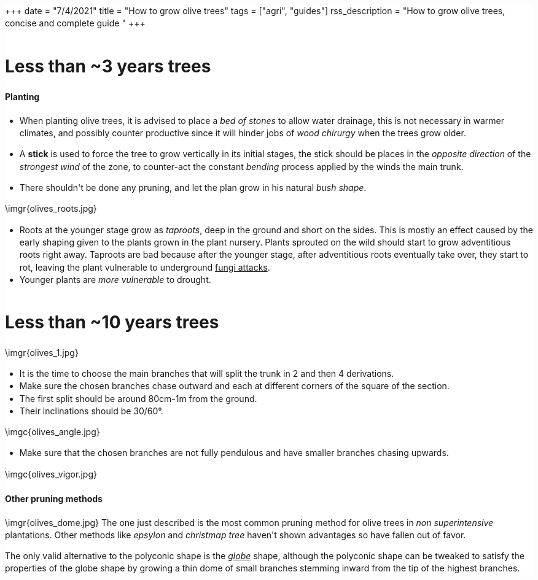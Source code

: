 +++
date = "7/4/2021"
title = "How to grow olive trees"
tags = ["agri", "guides"]
rss_description = "How to grow olive trees, concise and complete guide "
+++

# Less than ~3 years trees
#### Planting
- When planting olive trees, it is advised to place a _bed of stones_ to allow water drainage, this is not necessary in warmer climates, and possibly counter productive since it will hinder jobs of _wood chirurgy_ when the trees grow older.
- A **stick** is used to force the tree to grow vertically in its initial stages, the stick should be places in the _opposite direction_ of the _strongest wind_ of the zone, to counter-act the constant _bending_ process applied by the winds the main trunk.

- There shouldn't be done any pruning, and let the plan grow in his natural _bush shape_. 

\imgr{olives_roots.jpg}

- Roots at the younger stage grow as _taproots_, deep in the ground and short on the sides. This is mostly an effect caused by the early shaping given to the plants grown in the plant nursery. Plants sprouted on the wild should start to grow adventitious roots right away. Taproots are bad because after the younger stage, after adventitious roots eventually take over, they start to rot, leaving the plant vulnerable to underground [fungi attacks].
- Younger plants are _more vulnerable_ to drought.

# Less than ~10 years trees
\imgr{olives_1.jpg}
- It is the time to choose the main branches that will split the trunk in 2 and then 4 derivations. 
- Make sure the chosen branches chase outward and each at different corners of the square of the section. 
- The first split should be around 80cm-1m from the ground.
- Their inclinations should be 30/60°. 

\imgc{olives_angle.jpg}

- Make sure that the chosen branches are not fully pendulous and have smaller branches chasing upwards. 

\imgc{olives_vigor.jpg}

#### Other pruning methods
\imgr{olives_dome.jpg}
The one just described is the most common pruning method for olive trees in _non superintensive_ plantations. Other methods like _epsylon_ and _christmap tree_ haven't shown advantages so have fallen out of favor. 

The only valid alternative to the polyconic shape is the [_globe_] shape, although the polyconic shape can be tweaked to satisfy the properties of the globe shape by growing a thin dome of small branches stemming inward from the tip of the highest branches. 


[fungi attacks]: https://www.coltivazionebiologica.it/wp-content/uploads/2020/11/Carie-albero-di-olivo-radici-e1606129520503.jpg
[_globe_]: https://it.wikipedia.org/wiki/Globo_(potatura)
[metabolize more carbs]: http://en.wikipedia.org/wiki/Photosynthesis
[olive knot]: https://en.wikipedia.org/wiki/Pseudomonas_savastanoi
[orthogonal]: https://en.wikipedia.org/wiki/Orthogonality
[look at this paper]: https://accademiaolivoeolio.com/img2/file/palese-et-al-esigenze-minerali-e-tecniche-di-concimazione_201804061101921_9c1pcptsi5mnhw9ivqw4d800z.pdf
[spots]: https://en.wikipedia.org/wiki/Spilocaea_oleaginea
[rot]: https://it.wikipedia.org/wiki/Phytophthora
[fly]: https://en.wikipedia.org/wiki/Olive_fruit_fly